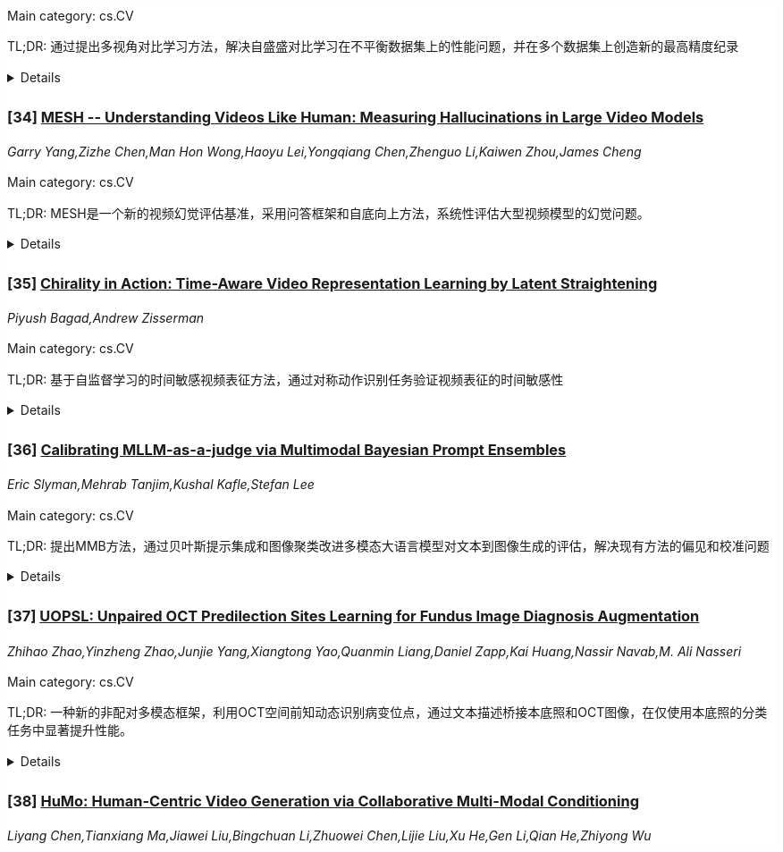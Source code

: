 Main category: cs.CV

TL;DR: 通过提出多视角对比学习方法，解决自盛盛对比学习在不平衡数据集上的性能问题，并在多个数据集上创造新的最高精度纪录


<details><summary>Details</summary></details>


### [34] [MESH -- Understanding Videos Like Human: Measuring Hallucinations in Large Video Models](https://arxiv.org/abs/2509.08538)
*Garry Yang,Zizhe Chen,Man Hon Wong,Haoyu Lei,Yongqiang Chen,Zhenguo Li,Kaiwen Zhou,James Cheng*

Main category: cs.CV

TL;DR: MESH是一个新的视频幻觉评估基准，采用问答框架和自底向上方法，系统性评估大型视频模型的幻觉问题。


<details><summary>Details</summary></details>


### [35] [Chirality in Action: Time-Aware Video Representation Learning by Latent Straightening](https://arxiv.org/abs/2509.08502)
*Piyush Bagad,Andrew Zisserman*

Main category: cs.CV

TL;DR: 基于自监督学习的时间敏感视频表征方法，通过对称动作识别任务验证视频表征的时间敏感性


<details><summary>Details</summary></details>


### [36] [Calibrating MLLM-as-a-judge via Multimodal Bayesian Prompt Ensembles](https://arxiv.org/abs/2509.08777)
*Eric Slyman,Mehrab Tanjim,Kushal Kafle,Stefan Lee*

Main category: cs.CV

TL;DR: 提出MMB方法，通过贝叶斯提示集成和图像聚类改进多模态大语言模型对文本到图像生成的评估，解决现有方法的偏见和校准问题


<details><summary>Details</summary></details>


### [37] [UOPSL: Unpaired OCT Predilection Sites Learning for Fundus Image Diagnosis Augmentation](https://arxiv.org/abs/2509.08624)
*Zhihao Zhao,Yinzheng Zhao,Junjie Yang,Xiangtong Yao,Quanmin Liang,Daniel Zapp,Kai Huang,Nassir Navab,M. Ali Nasseri*

Main category: cs.CV

TL;DR: 一种新的非配对多模态框架，利用OCT空间前知动态识别病变位点，通过文本描述桥接本底照和OCT图像，在仅使用本底照的分类任务中显著提升性能。


<details><summary>Details</summary></details>


### [38] [HuMo: Human-Centric Video Generation via Collaborative Multi-Modal Conditioning](https://arxiv.org/abs/2509.08519)
*Liyang Chen,Tianxiang Ma,Jiawei Liu,Bingchuan Li,Zhuowei Chen,Lijie Liu,Xu He,Gen Li,Qian He,Zhiyong Wu*
